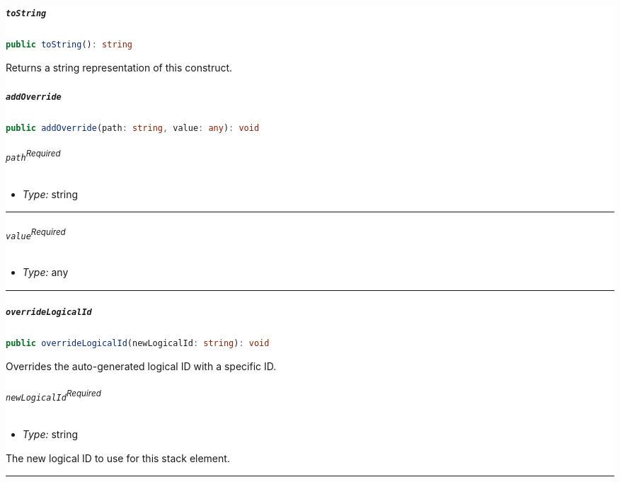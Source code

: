 ##### `toString` <a name="toString" id="@cdktf/provider-opentelekomcloud.dataOpentelekomcloudDcsProductV1.DataOpentelekomcloudDcsProductV1.toString"></a>

```typescript
public toString(): string
```

Returns a string representation of this construct.

##### `addOverride` <a name="addOverride" id="@cdktf/provider-opentelekomcloud.dataOpentelekomcloudDcsProductV1.DataOpentelekomcloudDcsProductV1.addOverride"></a>

```typescript
public addOverride(path: string, value: any): void
```

###### `path`<sup>Required</sup> <a name="path" id="@cdktf/provider-opentelekomcloud.dataOpentelekomcloudDcsProductV1.DataOpentelekomcloudDcsProductV1.addOverride.parameter.path"></a>

- *Type:* string

---

###### `value`<sup>Required</sup> <a name="value" id="@cdktf/provider-opentelekomcloud.dataOpentelekomcloudDcsProductV1.DataOpentelekomcloudDcsProductV1.addOverride.parameter.value"></a>

- *Type:* any

---

##### `overrideLogicalId` <a name="overrideLogicalId" id="@cdktf/provider-opentelekomcloud.dataOpentelekomcloudDcsProductV1.DataOpentelekomcloudDcsProductV1.overrideLogicalId"></a>

```typescript
public overrideLogicalId(newLogicalId: string): void
```

Overrides the auto-generated logical ID with a specific ID.

###### `newLogicalId`<sup>Required</sup> <a name="newLogicalId" id="@cdktf/provider-opentelekomcloud.dataOpentelekomcloudDcsProductV1.DataOpentelekomcloudDcsProductV1.overrideLogicalId.parameter.newLogicalId"></a>

- *Type:* string

The new logical ID to use for this stack element.

---
